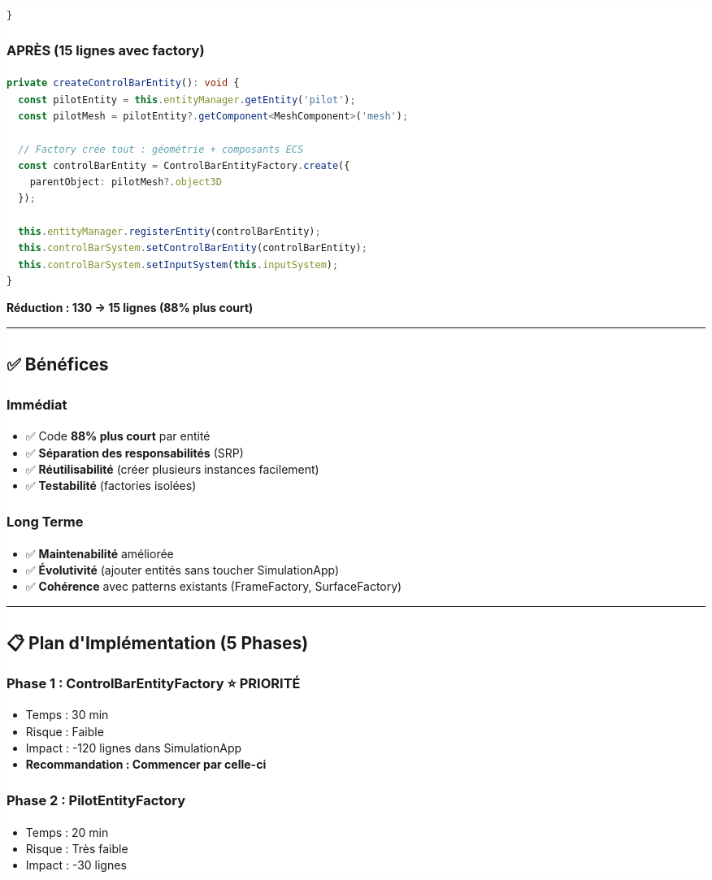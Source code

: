 ```typescript
}
```

### APRÈS (15 lignes avec factory)
```typescript
private createControlBarEntity(): void {
  const pilotEntity = this.entityManager.getEntity('pilot');
  const pilotMesh = pilotEntity?.getComponent<MeshComponent>('mesh');
  
  // Factory crée tout : géométrie + composants ECS
  const controlBarEntity = ControlBarEntityFactory.create({
    parentObject: pilotMesh?.object3D
  });
  
  this.entityManager.registerEntity(controlBarEntity);
  this.controlBarSystem.setControlBarEntity(controlBarEntity);
  this.controlBarSystem.setInputSystem(this.inputSystem);
}
```

**Réduction : 130 → 15 lignes (88% plus court)**

---

## ✅ Bénéfices

### Immédiat
- ✅ Code **88% plus court** par entité
- ✅ **Séparation des responsabilités** (SRP)
- ✅ **Réutilisabilité** (créer plusieurs instances facilement)
- ✅ **Testabilité** (factories isolées)

### Long Terme
- ✅ **Maintenabilité** améliorée
- ✅ **Évolutivité** (ajouter entités sans toucher SimulationApp)
- ✅ **Cohérence** avec patterns existants (FrameFactory, SurfaceFactory)

---

## 📋 Plan d'Implémentation (5 Phases)

### Phase 1 : ControlBarEntityFactory ⭐ **PRIORITÉ**
- Temps : 30 min
- Risque : Faible
- Impact : -120 lignes dans SimulationApp
- **Recommandation : Commencer par celle-ci**

### Phase 2 : PilotEntityFactory
- Temps : 20 min
- Risque : Très faible
- Impact : -30 lignes
